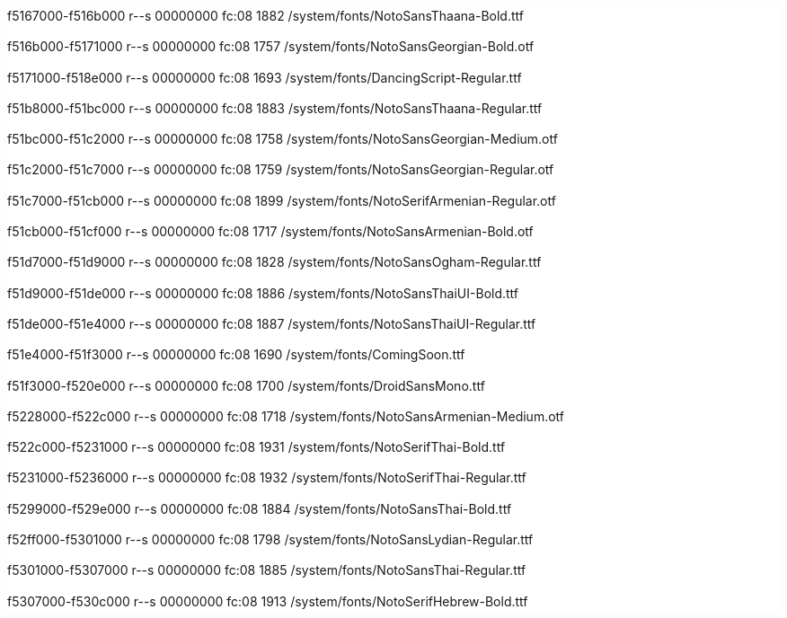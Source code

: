 f5167000-f516b000 r--s 00000000 fc:08 1882                               /system/fonts/NotoSansThaana-Bold.ttf

f516b000-f5171000 r--s 00000000 fc:08 1757                               /system/fonts/NotoSansGeorgian-Bold.otf

f5171000-f518e000 r--s 00000000 fc:08 1693                               /system/fonts/DancingScript-Regular.ttf

f51b8000-f51bc000 r--s 00000000 fc:08 1883                               /system/fonts/NotoSansThaana-Regular.ttf

f51bc000-f51c2000 r--s 00000000 fc:08 1758                               /system/fonts/NotoSansGeorgian-Medium.otf

f51c2000-f51c7000 r--s 00000000 fc:08 1759                               /system/fonts/NotoSansGeorgian-Regular.otf

f51c7000-f51cb000 r--s 00000000 fc:08 1899                               /system/fonts/NotoSerifArmenian-Regular.otf

f51cb000-f51cf000 r--s 00000000 fc:08 1717                               /system/fonts/NotoSansArmenian-Bold.otf

f51d7000-f51d9000 r--s 00000000 fc:08 1828                               /system/fonts/NotoSansOgham-Regular.ttf

f51d9000-f51de000 r--s 00000000 fc:08 1886                               /system/fonts/NotoSansThaiUI-Bold.ttf

f51de000-f51e4000 r--s 00000000 fc:08 1887                               /system/fonts/NotoSansThaiUI-Regular.ttf

f51e4000-f51f3000 r--s 00000000 fc:08 1690                               /system/fonts/ComingSoon.ttf

f51f3000-f520e000 r--s 00000000 fc:08 1700                               /system/fonts/DroidSansMono.ttf

f5228000-f522c000 r--s 00000000 fc:08 1718                               /system/fonts/NotoSansArmenian-Medium.otf

f522c000-f5231000 r--s 00000000 fc:08 1931                               /system/fonts/NotoSerifThai-Bold.ttf

f5231000-f5236000 r--s 00000000 fc:08 1932                               /system/fonts/NotoSerifThai-Regular.ttf

f5299000-f529e000 r--s 00000000 fc:08 1884                               /system/fonts/NotoSansThai-Bold.ttf

f52ff000-f5301000 r--s 00000000 fc:08 1798                               /system/fonts/NotoSansLydian-Regular.ttf

f5301000-f5307000 r--s 00000000 fc:08 1885                               /system/fonts/NotoSansThai-Regular.ttf

f5307000-f530c000 r--s 00000000 fc:08 1913                               /system/fonts/NotoSerifHebrew-Bold.ttf
